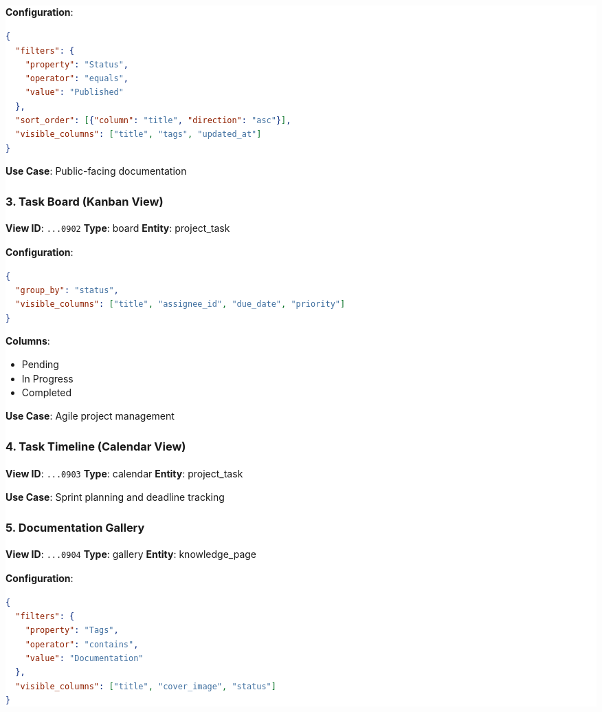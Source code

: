 **Configuration**:
```json
{
  "filters": {
    "property": "Status",
    "operator": "equals",
    "value": "Published"
  },
  "sort_order": [{"column": "title", "direction": "asc"}],
  "visible_columns": ["title", "tags", "updated_at"]
}
```

**Use Case**: Public-facing documentation

### 3. Task Board (Kanban View)
**View ID**: `...0902`
**Type**: board
**Entity**: project_task

**Configuration**:
```json
{
  "group_by": "status",
  "visible_columns": ["title", "assignee_id", "due_date", "priority"]
}
```

**Columns**:
- Pending
- In Progress
- Completed

**Use Case**: Agile project management

### 4. Task Timeline (Calendar View)
**View ID**: `...0903`
**Type**: calendar
**Entity**: project_task

**Use Case**: Sprint planning and deadline tracking

### 5. Documentation Gallery
**View ID**: `...0904`
**Type**: gallery
**Entity**: knowledge_page

**Configuration**:
```json
{
  "filters": {
    "property": "Tags",
    "operator": "contains",
    "value": "Documentation"
  },
  "visible_columns": ["title", "cover_image", "status"]
}
```
